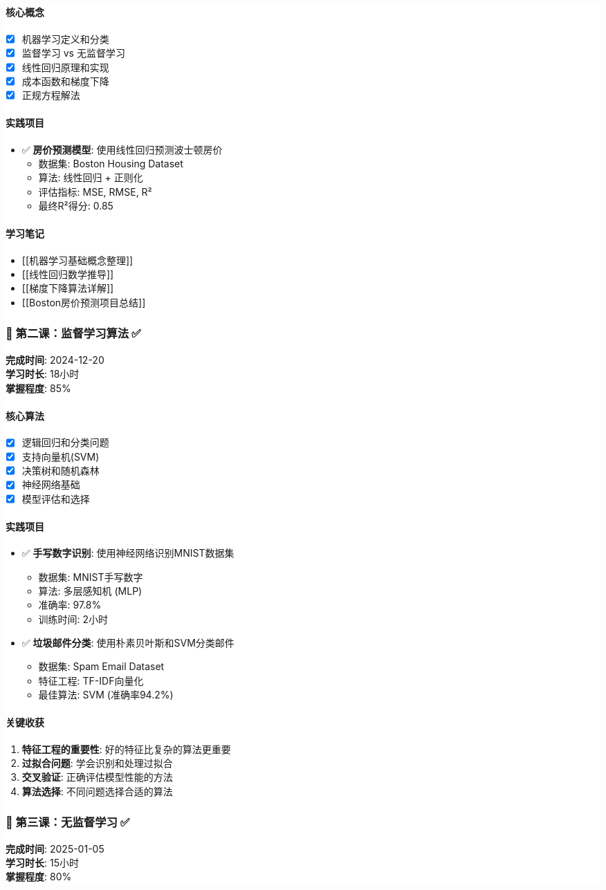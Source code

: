 #### 核心概念
- [x] 机器学习定义和分类
- [x] 监督学习 vs 无监督学习
- [x] 线性回归原理和实现
- [x] 成本函数和梯度下降
- [x] 正规方程解法

#### 实践项目
- ✅ **房价预测模型**: 使用线性回归预测波士顿房价
  - 数据集: Boston Housing Dataset
  - 算法: 线性回归 + 正则化
  - 评估指标: MSE, RMSE, R²
  - 最终R²得分: 0.85

#### 学习笔记
- [[机器学习基础概念整理]]
- [[线性回归数学推导]]
- [[梯度下降算法详解]]
- [[Boston房价预测项目总结]]

### 📖 第二课：监督学习算法 ✅
**完成时间**: 2024-12-20  
**学习时长**: 18小时  
**掌握程度**: 85%

#### 核心算法
- [x] 逻辑回归和分类问题
- [x] 支持向量机(SVM)
- [x] 决策树和随机森林
- [x] 神经网络基础
- [x] 模型评估和选择

#### 实践项目
- ✅ **手写数字识别**: 使用神经网络识别MNIST数据集
  - 数据集: MNIST手写数字
  - 算法: 多层感知机 (MLP)
  - 准确率: 97.8%
  - 训练时间: 2小时

- ✅ **垃圾邮件分类**: 使用朴素贝叶斯和SVM分类邮件
  - 数据集: Spam Email Dataset
  - 特征工程: TF-IDF向量化
  - 最佳算法: SVM (准确率94.2%)

#### 关键收获
1. **特征工程的重要性**: 好的特征比复杂的算法更重要
2. **过拟合问题**: 学会识别和处理过拟合
3. **交叉验证**: 正确评估模型性能的方法
4. **算法选择**: 不同问题选择合适的算法

### 📖 第三课：无监督学习 ✅
**完成时间**: 2025-01-05  
**学习时长**: 15小时  
**掌握程度**: 80%
